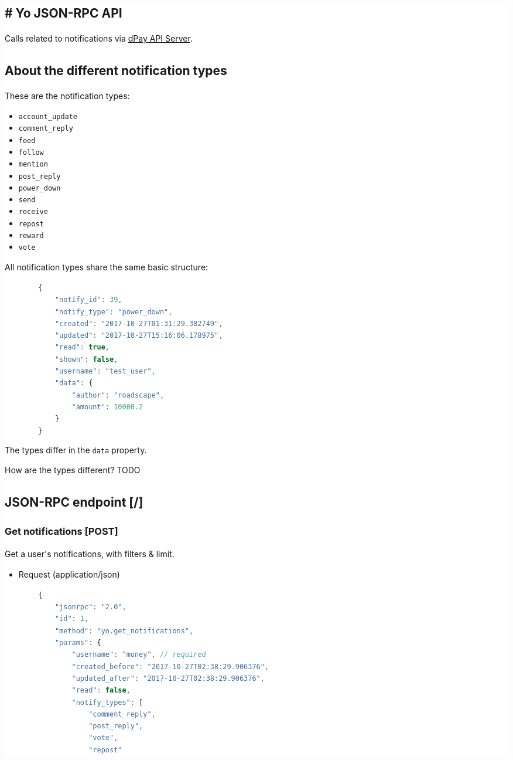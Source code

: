 
## # Yo JSON-RPC API

Calls related to notifications via [dPay API Server](https://github.com/dpays/dpay-api-server).

## About the different notification types

These are the notification types:

* `account_update`
* `comment_reply`
* `feed`
* `follow`
* `mention`
* `post_reply`
* `power_down`
* `send`
* `receive`
* `repost`
* `reward`
* `vote`

All notification types share the same basic structure:

```js
        {
            "notify_id": 39,
            "notify_type": "power_down",
            "created": "2017-10-27T01:31:29.382749",
            "updated": "2017-10-27T15:16:06.178975",
            "read": true,
            "shown": false,
            "username": "test_user",
            "data": {
                "author": "roadscape",
                "amount": 10000.2
            }
        }
```

The types differ in the `data` property.

How are the types different? TODO

## JSON-RPC endpoint [/]

### Get notifications [POST]
Get a user's notifications, with filters & limit.

+ Request (application/json)

```js
        {
            "jsonrpc": "2.0",
            "id": 1,
            "method": "yo.get_notifications",
            "params": {
                "username": "money", // required
                "created_before": "2017-10-27T02:38:29.906376",
                "updated_after": "2017-10-27T02:38:29.906376",
                "read": false,
                "notify_types": [
                    "comment_reply",
                    "post_reply",
                    "vote",
                    "repost"
```